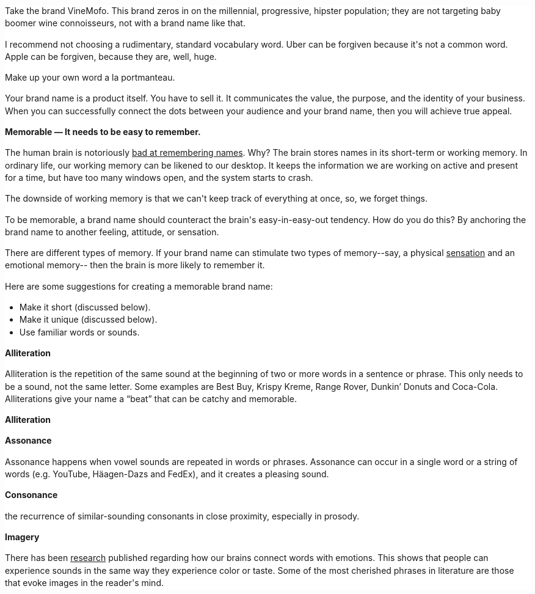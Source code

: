 Take the brand VineMofo. This brand zeros in on the millennial, progressive, hipster population; they are not targeting baby boomer wine connoisseurs, not with a brand name like that.

I recommend not choosing a rudimentary, standard vocabulary word. Uber can be forgiven because it's not a common word. Apple can be forgiven, because they are, well, huge.

Make up your own word a la portmanteau.

Your brand name is a product itself. You have to sell it. It communicates the value, the purpose, and the identity of your business. When you can successfully connect the dots between your audience and your brand name, then you will achieve true appeal.

**Memorable — It needs to be easy to remember.**

The human brain is notoriously [bad at remembering names](http://www.theatlantic.com/health/archive/2014/08/why-do-we-forget-names-as-soon-as-we-meet-people/375815/). Why? The brain stores names in its short-term or working memory. In ordinary life, our working memory can be likened to our desktop. It keeps the information we are working on active and present for a time, but have too many windows open, and the system starts to crash.

The downside of working memory is that we can't keep track of everything at once, so, we forget things.

To be memorable, a brand name should counteract the brain's easy-in-easy-out tendency. How do you do this? By anchoring the brand name to another feeling, attitude, or sensation.

There are different types of memory. If your brand name can stimulate two types of memory--say, a physical [sensation](http://theweek.com/articles/460769/12-things-know-about-how-brain-works) and an emotional memory-- then the brain is more likely to remember it.

Here are some suggestions for creating a memorable brand name:

- Make it short (discussed below).
- Make it unique (discussed below).
- Use familiar words or sounds.

**Alliteration**

Alliteration is the repetition of the same sound at the beginning of two or more words in a sentence or phrase. This only needs to be a sound, not the same letter. Some examples are Best Buy, Krispy Kreme, Range Rover, Dunkin’ Donuts and Coca-Cola. Alliterations give your name a “beat” that can be catchy and memorable.

**Alliteration**

**Assonance**

Assonance happens when vowel sounds are repeated in words or phrases. Assonance can occur in a single word or a string of words (e.g. YouTube, Häagen-Dazs and FedEx), and it creates a pleasing sound.

**Consonance**

the recurrence of similar-sounding consonants in close proximity, especially in prosody.

**Imagery**

There has been [research](https://www.psychologytoday.com/blog/words-can-change-your-brain/201208/the-most-dangerous-word-in-the-world) published regarding how our brains connect words with emotions. This shows that people can experience sounds in the same way they experience color or taste. Some of the most cherished phrases in literature are those that evoke images in the reader's mind.
